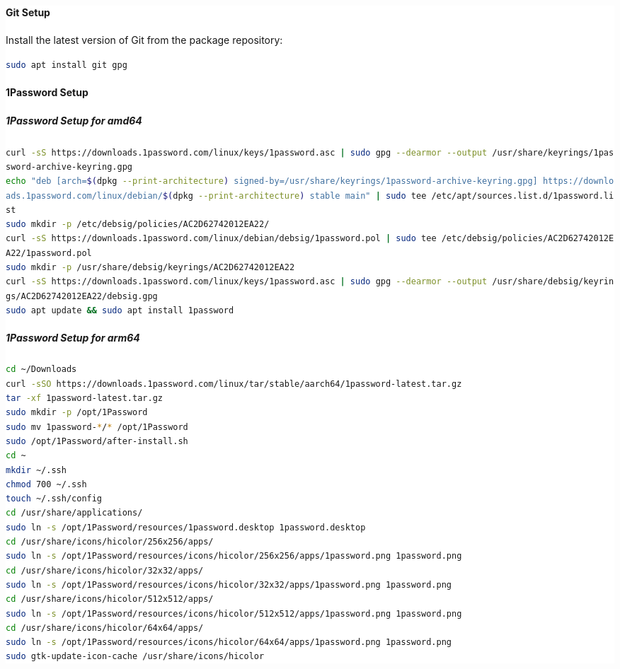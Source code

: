 

#### Git Setup

Install the latest version of Git from the package repository:

```sh
sudo apt install git gpg
```

#### 1Password Setup

##### 1Password Setup for amd64

```sh
curl -sS https://downloads.1password.com/linux/keys/1password.asc | sudo gpg --dearmor --output /usr/share/keyrings/1password-archive-keyring.gpg
echo "deb [arch=$(dpkg --print-architecture) signed-by=/usr/share/keyrings/1password-archive-keyring.gpg] https://downloads.1password.com/linux/debian/$(dpkg --print-architecture) stable main" | sudo tee /etc/apt/sources.list.d/1password.list
sudo mkdir -p /etc/debsig/policies/AC2D62742012EA22/
curl -sS https://downloads.1password.com/linux/debian/debsig/1password.pol | sudo tee /etc/debsig/policies/AC2D62742012EA22/1password.pol
sudo mkdir -p /usr/share/debsig/keyrings/AC2D62742012EA22
curl -sS https://downloads.1password.com/linux/keys/1password.asc | sudo gpg --dearmor --output /usr/share/debsig/keyrings/AC2D62742012EA22/debsig.gpg
sudo apt update && sudo apt install 1password
```

##### 1Password Setup for arm64

```sh
cd ~/Downloads
curl -sSO https://downloads.1password.com/linux/tar/stable/aarch64/1password-latest.tar.gz
tar -xf 1password-latest.tar.gz
sudo mkdir -p /opt/1Password
sudo mv 1password-*/* /opt/1Password
sudo /opt/1Password/after-install.sh
cd ~
mkdir ~/.ssh
chmod 700 ~/.ssh
touch ~/.ssh/config
cd /usr/share/applications/
sudo ln -s /opt/1Password/resources/1password.desktop 1password.desktop
cd /usr/share/icons/hicolor/256x256/apps/
sudo ln -s /opt/1Password/resources/icons/hicolor/256x256/apps/1password.png 1password.png
cd /usr/share/icons/hicolor/32x32/apps/
sudo ln -s /opt/1Password/resources/icons/hicolor/32x32/apps/1password.png 1password.png
cd /usr/share/icons/hicolor/512x512/apps/
sudo ln -s /opt/1Password/resources/icons/hicolor/512x512/apps/1password.png 1password.png
cd /usr/share/icons/hicolor/64x64/apps/
sudo ln -s /opt/1Password/resources/icons/hicolor/64x64/apps/1password.png 1password.png
sudo gtk-update-icon-cache /usr/share/icons/hicolor
```
